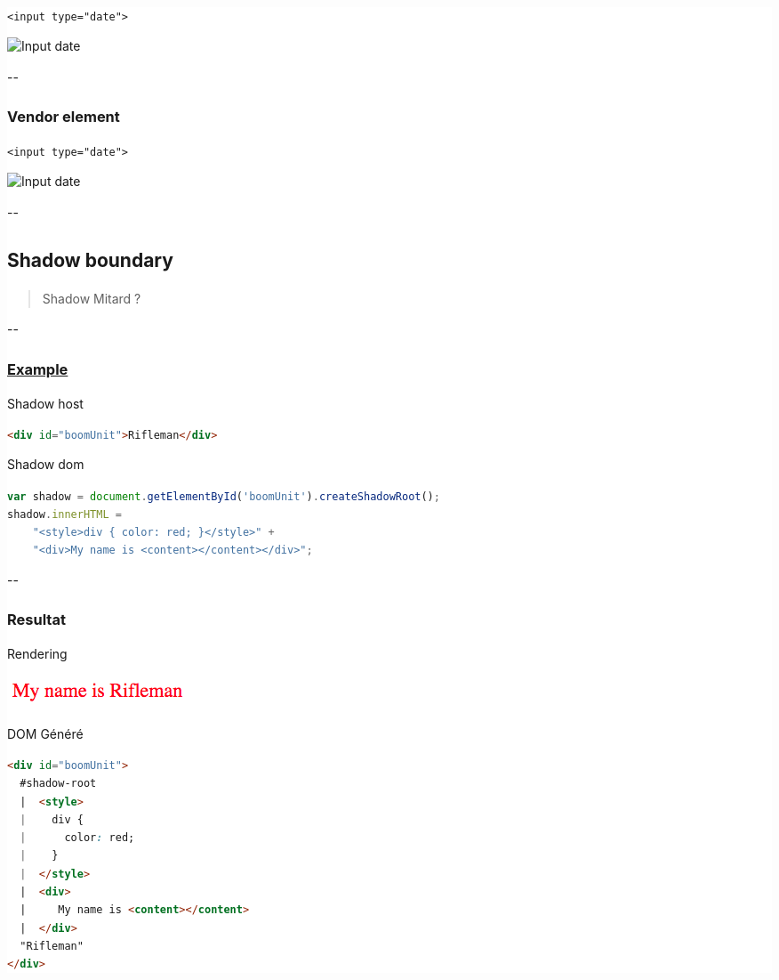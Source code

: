 ```<input type="date">```

![Input date](image/input_date.png)

--

### Vendor element

```<input type="date">```

![Input date](image/input_date_shadow.png)

--

## Shadow boundary

> Shadow Mitard ?

--

### [Example](example/shadow-dom-0.html)

Shadow host
```html
<div id="boomUnit">Rifleman</div>
```

Shadow dom
```javascript
var shadow = document.getElementById('boomUnit').createShadowRoot();
shadow.innerHTML =
    "<style>div { color: red; }</style>" +
    "<div>My name is <content></content></div>";
```

--

### Resultat

Rendering

![Rileman](image/shadow-dom-0.png)

DOM Généré
```html
<div id="boomUnit">
  #shadow-root
  |  <style>
  |    div {
  |      color: red;
  |    }
  |  </style>
  |  <div>
  |     My name is <content></content>
  |  </div>
  "Rifleman"
</div>
```
